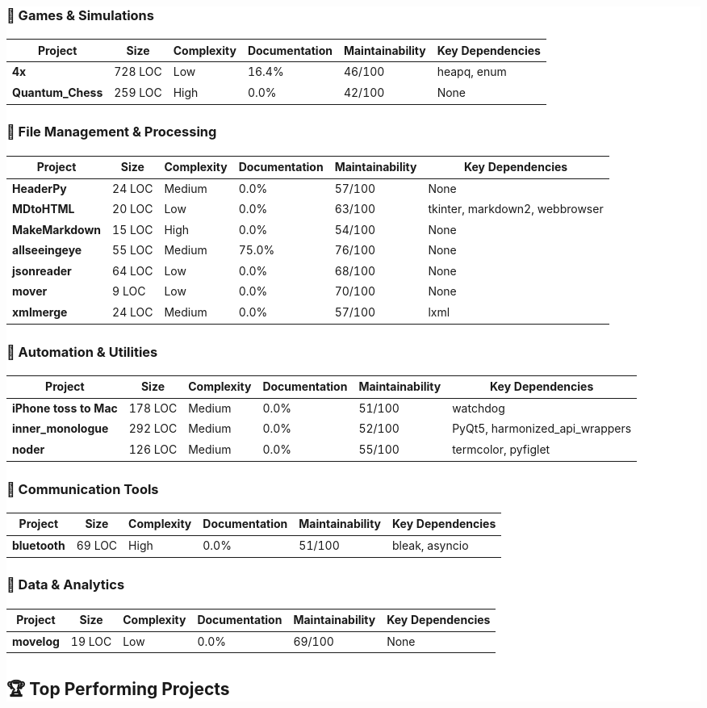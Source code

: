 ### 🔧 Games & Simulations

| Project | Size | Complexity | Documentation | Maintainability | Key Dependencies |
|---------|------|------------|---------------|-----------------|------------------|
| **4x** | 728 LOC | Low | 16.4% | 46/100 | heapq, enum |
| **Quantum_Chess** | 259 LOC | High | 0.0% | 42/100 | None |

### 🔧 File Management & Processing

| Project | Size | Complexity | Documentation | Maintainability | Key Dependencies |
|---------|------|------------|---------------|-----------------|------------------|
| **HeaderPy** | 24 LOC | Medium | 0.0% | 57/100 | None |
| **MDtoHTML** | 20 LOC | Low | 0.0% | 63/100 | tkinter, markdown2, webbrowser |
| **MakeMarkdown** | 15 LOC | High | 0.0% | 54/100 | None |
| **allseeingeye** | 55 LOC | Medium | 75.0% | 76/100 | None |
| **jsonreader** | 64 LOC | Low | 0.0% | 68/100 | None |
| **mover** | 9 LOC | Low | 0.0% | 70/100 | None |
| **xmlmerge** | 24 LOC | Medium | 0.0% | 57/100 | lxml |

### 🔧 Automation & Utilities

| Project | Size | Complexity | Documentation | Maintainability | Key Dependencies |
|---------|------|------------|---------------|-----------------|------------------|
| **iPhone toss to Mac** | 178 LOC | Medium | 0.0% | 51/100 | watchdog |
| **inner_monologue** | 292 LOC | Medium | 0.0% | 52/100 | PyQt5, harmonized_api_wrappers |
| **noder** | 126 LOC | Medium | 0.0% | 55/100 | termcolor, pyfiglet |

### 🔧 Communication Tools

| Project | Size | Complexity | Documentation | Maintainability | Key Dependencies |
|---------|------|------------|---------------|-----------------|------------------|
| **bluetooth** | 69 LOC | High | 0.0% | 51/100 | bleak, asyncio |

### 🔧 Data & Analytics

| Project | Size | Complexity | Documentation | Maintainability | Key Dependencies |
|---------|------|------------|---------------|-----------------|------------------|
| **movelog** | 19 LOC | Low | 0.0% | 69/100 | None |



## 🏆 Top Performing Projects
